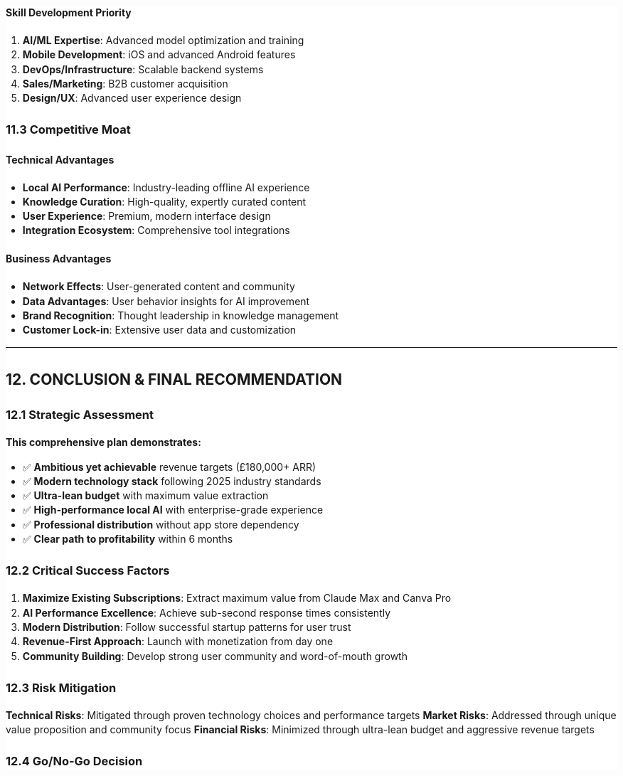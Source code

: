 #### **Skill Development Priority**
1. **AI/ML Expertise**: Advanced model optimization and training
2. **Mobile Development**: iOS and advanced Android features
3. **DevOps/Infrastructure**: Scalable backend systems
4. **Sales/Marketing**: B2B customer acquisition
5. **Design/UX**: Advanced user experience design

### 11.3 Competitive Moat

#### **Technical Advantages**
- **Local AI Performance**: Industry-leading offline AI experience
- **Knowledge Curation**: High-quality, expertly curated content
- **User Experience**: Premium, modern interface design
- **Integration Ecosystem**: Comprehensive tool integrations

#### **Business Advantages**
- **Network Effects**: User-generated content and community
- **Data Advantages**: User behavior insights for AI improvement
- **Brand Recognition**: Thought leadership in knowledge management
- **Customer Lock-in**: Extensive user data and customization

---

## 12. CONCLUSION & FINAL RECOMMENDATION

### 12.1 Strategic Assessment

**This comprehensive plan demonstrates:**
- ✅ **Ambitious yet achievable** revenue targets (£180,000+ ARR)
- ✅ **Modern technology stack** following 2025 industry standards
- ✅ **Ultra-lean budget** with maximum value extraction
- ✅ **High-performance local AI** with enterprise-grade experience
- ✅ **Professional distribution** without app store dependency
- ✅ **Clear path to profitability** within 6 months

### 12.2 Critical Success Factors

1. **Maximize Existing Subscriptions**: Extract maximum value from Claude Max and Canva Pro
2. **AI Performance Excellence**: Achieve sub-second response times consistently
3. **Modern Distribution**: Follow successful startup patterns for user trust
4. **Revenue-First Approach**: Launch with monetization from day one
5. **Community Building**: Develop strong user community and word-of-mouth growth

### 12.3 Risk Mitigation

**Technical Risks**: Mitigated through proven technology choices and performance targets
**Market Risks**: Addressed through unique value proposition and community focus
**Financial Risks**: Minimized through ultra-lean budget and aggressive revenue targets

### 12.4 Go/No-Go Decision

